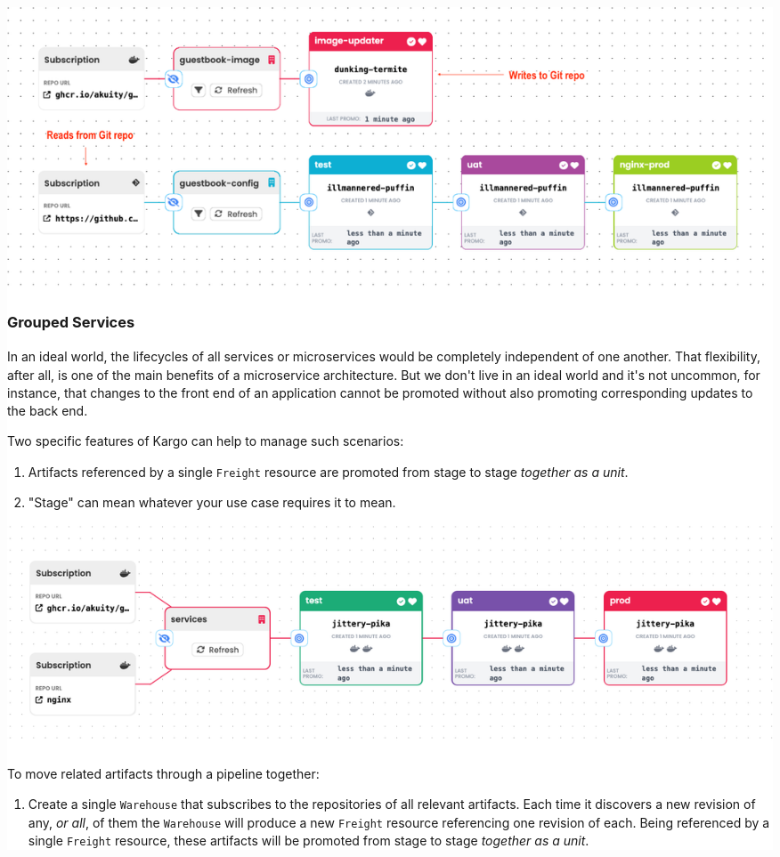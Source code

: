 ![Pre-Pipelines](./img/pre-pipelines.png)

### Grouped Services

In an ideal world, the lifecycles of all services or microservices would be
completely independent of one another. That flexibility, after all, is one of
the main benefits of a microservice architecture. But we don't live in an ideal
world and it's not uncommon, for instance, that changes to the front end of an
application cannot be promoted without also promoting corresponding updates to
the back end.

Two specific features of Kargo can help to manage such scenarios:

1. Artifacts referenced by a single `Freight` resource are promoted from stage
   to stage _together as a unit_.

1. "Stage" can mean whatever your use case requires it to mean.

![Grouped Services](./img/grouped-services.png)

To move related artifacts through a pipeline together:

1. Create a single `Warehouse` that subscribes to the repositories of all
   relevant artifacts. Each time it discovers a new revision of any, _or all_,
   of them the `Warehouse` will produce a new `Freight` resource referencing one
   revision of each. Being referenced by a single `Freight` resource, these
   artifacts will be promoted from stage to stage _together as a unit_.
